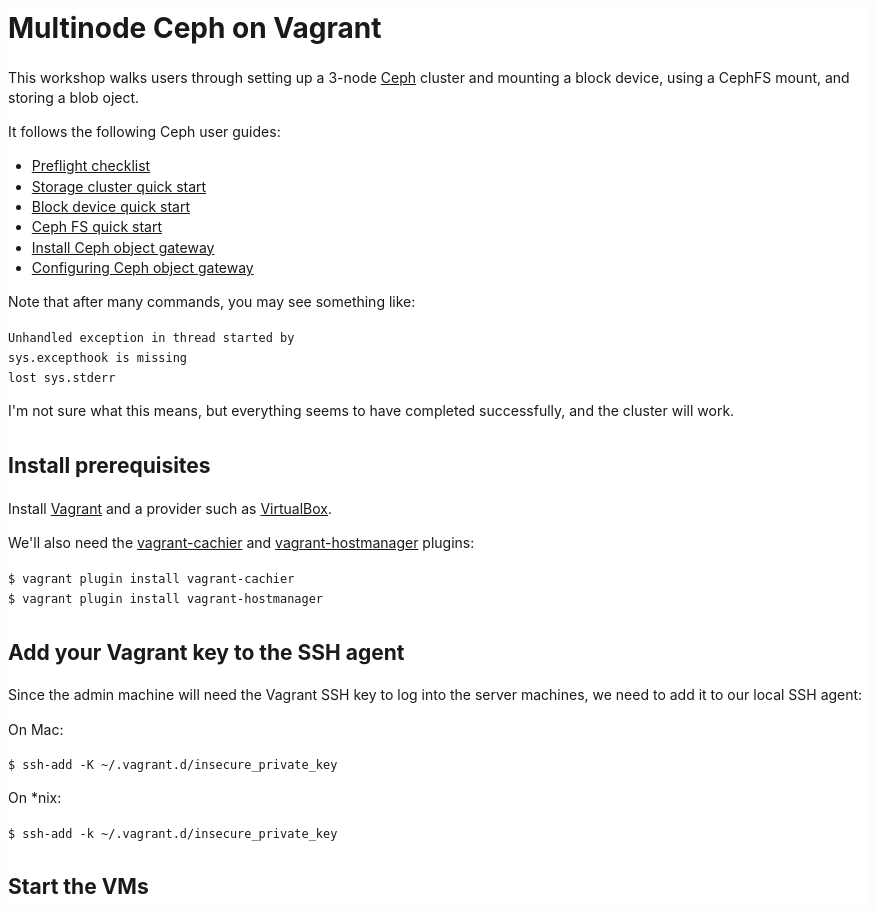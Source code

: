 # Multinode Ceph on Vagrant

This workshop walks users through setting up a 3-node [Ceph](http://ceph.com) cluster and mounting a block device, using a CephFS mount, and storing a blob oject.

It follows the following Ceph user guides:

* [Preflight checklist](http://ceph.com/docs/master/start/quick-start-preflight/)
* [Storage cluster quick start](http://ceph.com/docs/master/start/quick-ceph-deploy/)
* [Block device quick start](http://ceph.com/docs/master/start/quick-rbd/)
* [Ceph FS quick start](http://ceph.com/docs/master/start/quick-cephfs/)
* [Install Ceph object gateway](http://ceph.com/docs/master/install/install-ceph-gateway/)
* [Configuring Ceph object gateway](http://ceph.com/docs/master/radosgw/config/)

Note that after many commands, you may see something like:

```
Unhandled exception in thread started by
sys.excepthook is missing
lost sys.stderr
```

I'm not sure what this means, but everything seems to have completed successfully, and the cluster will work.

## Install prerequisites

Install [Vagrant](http://www.vagrantup.com/downloads.html) and a provider such as [VirtualBox](https://www.virtualbox.org/wiki/Downloads).

We'll also need the [vagrant-cachier](https://github.com/fgrehm/vagrant-cachier) and [vagrant-hostmanager](https://github.com/smdahlen/vagrant-hostmanager) plugins:

```console
$ vagrant plugin install vagrant-cachier
$ vagrant plugin install vagrant-hostmanager
```

## Add your Vagrant key to the SSH agent

Since the admin machine will need the Vagrant SSH key to log into the server machines, we need to add it to our local SSH agent:

On Mac:
```console
$ ssh-add -K ~/.vagrant.d/insecure_private_key
```

On \*nix:
```console
$ ssh-add -k ~/.vagrant.d/insecure_private_key
```

## Start the VMs
